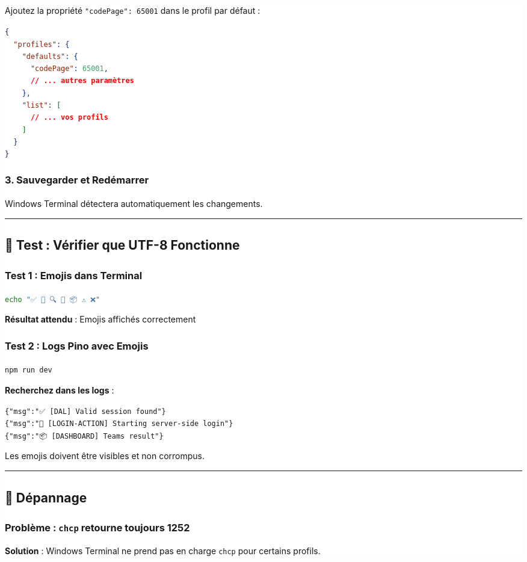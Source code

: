Ajoutez la propriété `"codePage": 65001` dans le profil par défaut :

```json
{
  "profiles": {
    "defaults": {
      "codePage": 65001,
      // ... autres paramètres
    },
    "list": [
      // ... vos profils
    ]
  }
}
```

### 3. Sauvegarder et Redémarrer

Windows Terminal détectera automatiquement les changements.

---

## 🧪 Test : Vérifier que UTF-8 Fonctionne

### Test 1 : Emojis dans Terminal

```bash
echo "✅ 🎫 🔍 🚀 📦 ⚠️ ❌"
```

**Résultat attendu** : Emojis affichés correctement

### Test 2 : Logs Pino avec Emojis

```bash
npm run dev
```

**Recherchez dans les logs** :
```
{"msg":"✅ [DAL] Valid session found"}
{"msg":"🚀 [LOGIN-ACTION] Starting server-side login"}
{"msg":"📦 [DASHBOARD] Teams result"}
```

Les emojis doivent être visibles et non corrompus.

---

## 🐛 Dépannage

### Problème : `chcp` retourne toujours 1252

**Solution** : Windows Terminal ne prend pas en charge `chcp` pour certains profils.
